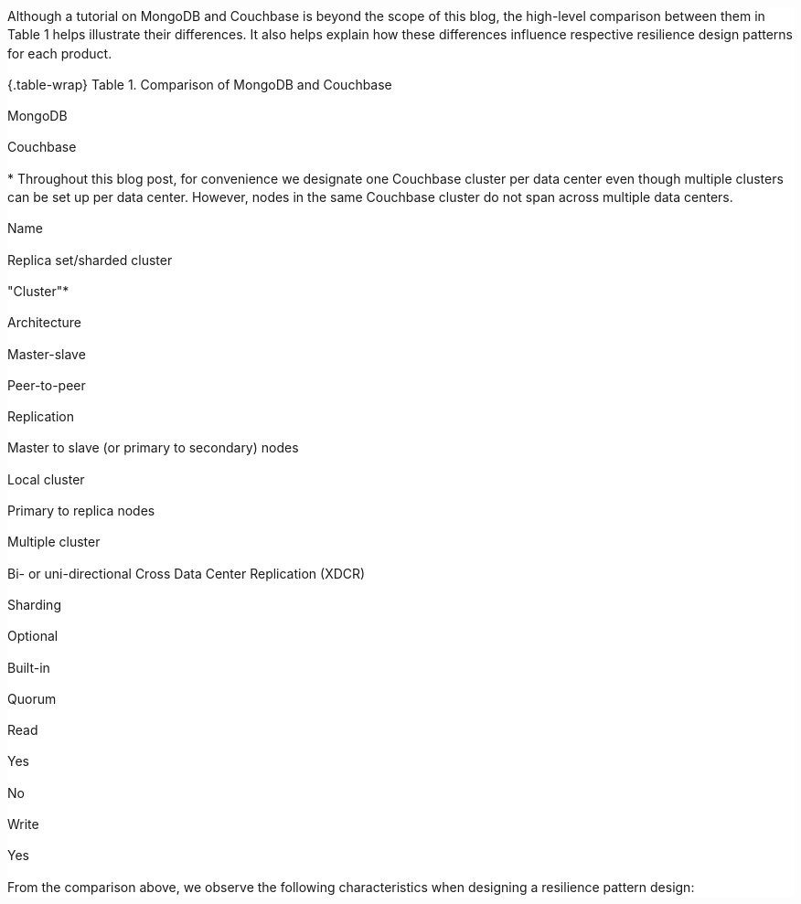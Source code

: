 Although a tutorial on MongoDB and Couchbase is beyond the scope of this
blog, the high-level comparison between them in Table 1 helps illustrate
their differences. It also helps explain how these differences influence
respective resilience design patterns for each product.

 {.table-wrap}
Table 1. Comparison of MongoDB and Couchbase

MongoDB




Couchbase

\* Throughout this blog post, for convenience we designate one Couchbase
cluster per data center even though multiple clusters can be set up per
data center. However, nodes in the same Couchbase cluster do not span
across multiple data centers.

Name

Replica set/sharded cluster

"Cluster"\*

Architecture

Master-slave

Peer-to-peer

Replication

Master to slave (or primary to secondary) nodes

Local cluster

Primary to replica nodes

Multiple cluster

Bi- or uni-directional Cross Data Center Replication (XDCR)

Sharding

Optional

Built-in

Quorum

Read

Yes

No

Write

Yes

From the comparison above, we observe the following characteristics when
designing a resilience pattern design:
